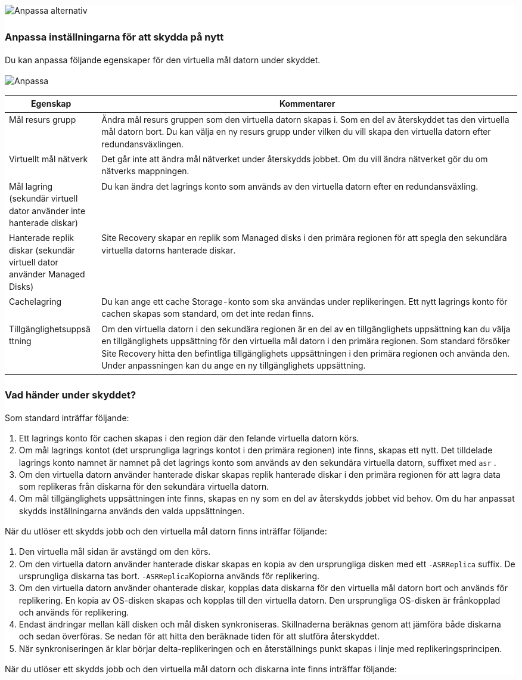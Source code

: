    ![Anpassa alternativ](./media/site-recovery-how-to-reprotect-azure-to-azure/customize.png)

### <a name="customize-reprotect-settings"></a>Anpassa inställningarna för att skydda på nytt

Du kan anpassa följande egenskaper för den virtuella mål datorn under skyddet.

![Anpassa](./media/site-recovery-how-to-reprotect-azure-to-azure/customizeblade.png)

|Egenskap |Kommentarer  |
|---------|---------|
|Mål resurs grupp | Ändra mål resurs gruppen som den virtuella datorn skapas i. Som en del av återskyddet tas den virtuella mål datorn bort. Du kan välja en ny resurs grupp under vilken du vill skapa den virtuella datorn efter redundansväxlingen. |
|Virtuellt mål nätverk | Det går inte att ändra mål nätverket under återskydds jobbet. Om du vill ändra nätverket gör du om nätverks mappningen. |
|Mål lagring (sekundär virtuell dator använder inte hanterade diskar) | Du kan ändra det lagrings konto som används av den virtuella datorn efter en redundansväxling. |
|Hanterade replik diskar (sekundär virtuell dator använder Managed Disks) | Site Recovery skapar en replik som Managed disks i den primära regionen för att spegla den sekundära virtuella datorns hanterade diskar. |
|Cachelagring | Du kan ange ett cache Storage-konto som ska användas under replikeringen. Ett nytt lagrings konto för cachen skapas som standard, om det inte redan finns. |
|Tillgänglighetsuppsättning | Om den virtuella datorn i den sekundära regionen är en del av en tillgänglighets uppsättning kan du välja en tillgänglighets uppsättning för den virtuella mål datorn i den primära regionen. Som standard försöker Site Recovery hitta den befintliga tillgänglighets uppsättningen i den primära regionen och använda den. Under anpassningen kan du ange en ny tillgänglighets uppsättning. |

### <a name="what-happens-during-reprotection"></a>Vad händer under skyddet?

Som standard inträffar följande:

1. Ett lagrings konto för cachen skapas i den region där den felande virtuella datorn körs.
1. Om mål lagrings kontot (det ursprungliga lagrings kontot i den primära regionen) inte finns, skapas ett nytt. Det tilldelade lagrings konto namnet är namnet på det lagrings konto som används av den sekundära virtuella datorn, suffixet med `asr` .
1. Om den virtuella datorn använder hanterade diskar skapas replik hanterade diskar i den primära regionen för att lagra data som replikeras från diskarna för den sekundära virtuella datorn.
1. Om mål tillgänglighets uppsättningen inte finns, skapas en ny som en del av återskydds jobbet vid behov. Om du har anpassat skydds inställningarna används den valda uppsättningen.

När du utlöser ett skydds jobb och den virtuella mål datorn finns inträffar följande:

1. Den virtuella mål sidan är avstängd om den körs.
1. Om den virtuella datorn använder hanterade diskar skapas en kopia av den ursprungliga disken med ett `-ASRReplica` suffix. De ursprungliga diskarna tas bort. `-ASRReplica`Kopiorna används för replikering.
1. Om den virtuella datorn använder ohanterade diskar, kopplas data diskarna för den virtuella mål datorn bort och används för replikering. En kopia av OS-disken skapas och kopplas till den virtuella datorn. Den ursprungliga OS-disken är frånkopplad och används för replikering.
1. Endast ändringar mellan käll disken och mål disken synkroniseras. Skillnaderna beräknas genom att jämföra både diskarna och sedan överföras. Se nedan för att hitta den beräknade tiden för att slutföra återskyddet.
1. När synkroniseringen är klar börjar delta-replikeringen och en återställnings punkt skapas i linje med replikeringsprincipen.

När du utlöser ett skydds jobb och den virtuella mål datorn och diskarna inte finns inträffar följande:
